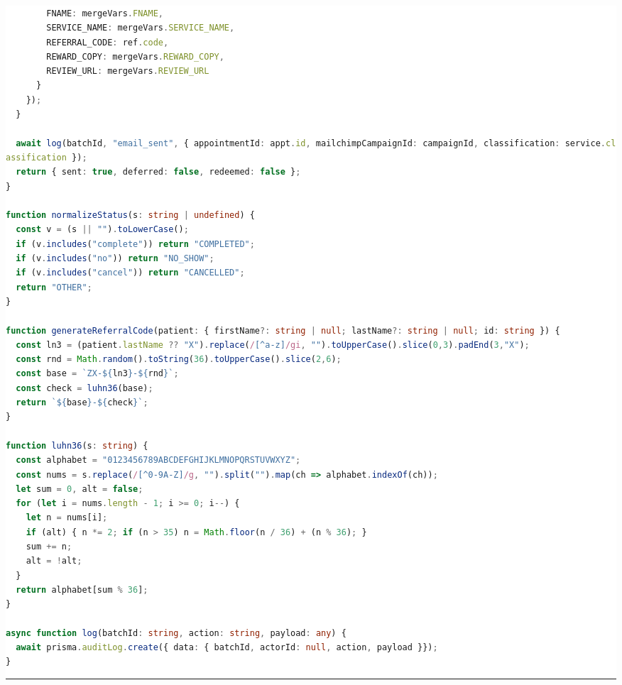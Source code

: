 ```ts
        FNAME: mergeVars.FNAME,
        SERVICE_NAME: mergeVars.SERVICE_NAME,
        REFERRAL_CODE: ref.code,
        REWARD_COPY: mergeVars.REWARD_COPY,
        REVIEW_URL: mergeVars.REVIEW_URL
      }
    });
  }

  await log(batchId, "email_sent", { appointmentId: appt.id, mailchimpCampaignId: campaignId, classification: service.classification });
  return { sent: true, deferred: false, redeemed: false };
}

function normalizeStatus(s: string | undefined) {
  const v = (s || "").toLowerCase();
  if (v.includes("complete")) return "COMPLETED";
  if (v.includes("no")) return "NO_SHOW";
  if (v.includes("cancel")) return "CANCELLED";
  return "OTHER";
}

function generateReferralCode(patient: { firstName?: string | null; lastName?: string | null; id: string }) {
  const ln3 = (patient.lastName ?? "X").replace(/[^a-z]/gi, "").toUpperCase().slice(0,3).padEnd(3,"X");
  const rnd = Math.random().toString(36).toUpperCase().slice(2,6);
  const base = `ZX-${ln3}-${rnd}`;
  const check = luhn36(base);
  return `${base}-${check}`;
}

function luhn36(s: string) {
  const alphabet = "0123456789ABCDEFGHIJKLMNOPQRSTUVWXYZ";
  const nums = s.replace(/[^0-9A-Z]/g, "").split("").map(ch => alphabet.indexOf(ch));
  let sum = 0, alt = false;
  for (let i = nums.length - 1; i >= 0; i--) {
    let n = nums[i];
    if (alt) { n *= 2; if (n > 35) n = Math.floor(n / 36) + (n % 36); }
    sum += n;
    alt = !alt;
  }
  return alphabet[sum % 36];
}

async function log(batchId: string, action: string, payload: any) {
  await prisma.auditLog.create({ data: { batchId, actorId: null, action, payload }});
}
```

---
